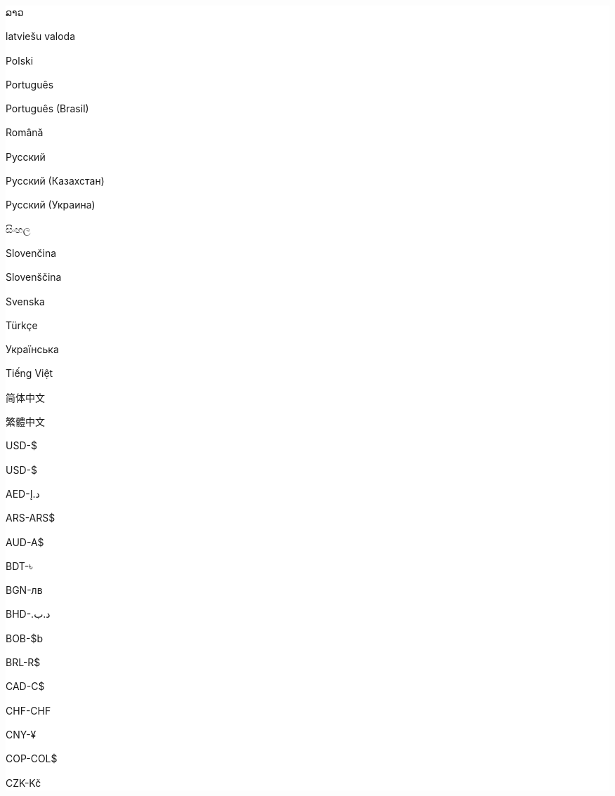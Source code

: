 ລາວ

latviešu valoda

Polski

Português

Português (Brasil)

Română

Русский

Русский (Казахстан)

Русский (Украина)

සිංහල

Slovenčina

Slovenščina

Svenska

Türkçe

Українська

Tiếng Việt

简体中文

繁體中文

USD-$

USD-$

AED-د.إ

ARS-ARS$

AUD-A$

BDT-৳

BGN-лв

BHD-.د.ب

BOB-$b

BRL-R$

CAD-C$

CHF-CHF

CNY-¥

COP-COL$

CZK-Kč
